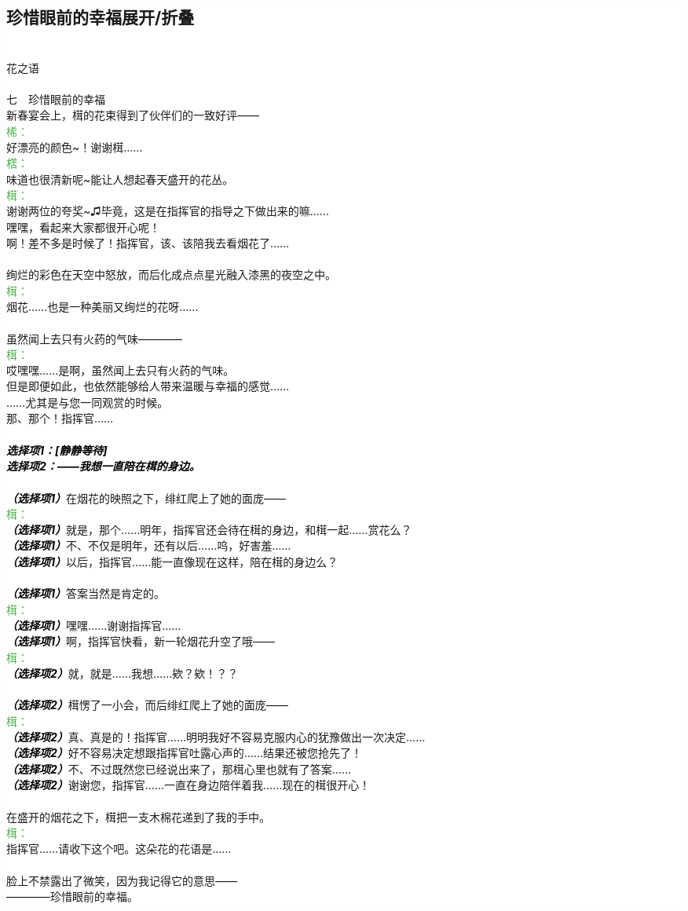## 珍惜眼前的幸福展开/折叠

<p><br/>
花之语<br/>
<br/>
七　珍惜眼前的幸福<br/>
新春宴会上，<span class="AF">榵</span>的花束得到了伙伴们的一致好评——<br/>
<span style="color:#4eb24e;"><span class="AF">桸</span>：</span><br/>
好漂亮的颜色~！谢谢<span class="AF">榵</span>……<br/>
<span style="color:#4eb24e;"><span class="AF">楛</span>：</span><br/>
味道也很清新呢~能让人想起春天盛开的花丛。<br/>
<span style="color:#4eb24e;"><span class="AF">榵</span>：</span><br/>
谢谢两位的夸奖~♫毕竟，这是在指挥官的指导之下做出来的嘛……<br/>
嘿嘿，看起来大家都很开心呢！<br/>
啊！差不多是时候了！指挥官，该、该陪我去看烟花了……<br/>
<br/>
绚烂的彩色在天空中怒放，而后化成点点星光融入漆黑的夜空之中。<br/>
<span style="color:#4eb24e;"><span class="AF">榵</span>：</span><br/>
烟花……也是一种美丽又绚烂的花呀……<br/>
<br/>
虽然闻上去只有火药的气味————<br/>
<span style="color:#4eb24e;"><span class="AF">榵</span>：</span><br/>
哎嘿嘿……是啊，虽然闻上去只有火药的气味。<br/>
但是即便如此，也依然能够给人带来温暖与幸福的感觉……<br/>
……尤其是与您一同观赏的时候。<br/>
那、那个！指挥官……<br/>
<br/>
<i><b><span style="color:black;">选择项1：[静静等待]</span></b></i><br/>
<i><b><span style="color:black;">选择项2：——我想一直陪在<span class="AF">榵</span>的身边。</span></b></i><br/>
<br/>
<i><b><span style="color:black;">（选择项1）</span></b></i>在烟花的映照之下，绯红爬上了她的面庞——<br/>
<span style="color:#4eb24e;"><span class="AF">榵</span>：</span><br/>
<i><b><span style="color:black;">（选择项1）</span></b></i>就是，那个……明年，指挥官还会待在<span class="AF">榵</span>的身边，和<span class="AF">榵</span>一起……赏花么？<br/>
<i><b><span style="color:black;">（选择项1）</span></b></i>不、不仅是明年，还有以后……呜，好害羞……<br/>
<i><b><span style="color:black;">（选择项1）</span></b></i>以后，指挥官……能一直像现在这样，陪在<span class="AF">榵</span>的身边么？<br/>
<br/>
<i><b><span style="color:black;">（选择项1）</span></b></i>答案当然是肯定的。<br/>
<span style="color:#4eb24e;"><span class="AF">榵</span>：</span><br/>
<i><b><span style="color:black;">（选择项1）</span></b></i>嘿嘿……谢谢指挥官……<br/>
<i><b><span style="color:black;">（选择项1）</span></b></i>啊，指挥官快看，新一轮烟花升空了哦——<br/>
<span style="color:#4eb24e;"><span class="AF">榵</span>：</span><br/>
<i><b><span style="color:black;">（选择项2）</span></b></i>就，就是……我想……欸？欸！？？<br/>
<br/>
<i><b><span style="color:black;">（选择项2）</span></b></i><span class="AF">榵</span>愣了一小会，而后绯红爬上了她的面庞——<br/>
<span style="color:#4eb24e;"><span class="AF">榵</span>：</span><br/>
<i><b><span style="color:black;">（选择项2）</span></b></i>真、真是的！指挥官……明明我好不容易克服内心的犹豫做出一次决定……<br/>
<i><b><span style="color:black;">（选择项2）</span></b></i>好不容易决定想跟指挥官吐露心声的……结果还被您抢先了！<br/>
<i><b><span style="color:black;">（选择项2）</span></b></i>不、不过既然您已经说出来了，那<span class="AF">榵</span>心里也就有了答案……<br/>
<i><b><span style="color:black;">（选择项2）</span></b></i>谢谢您，指挥官……一直在身边陪伴着我……现在的<span class="AF">榵</span>很开心！<br/>
<br/>
在盛开的烟花之下，<span class="AF">榵</span>把一支木棉花递到了我的手中。<br/>
<span style="color:#4eb24e;"><span class="AF">榵</span>：</span><br/>
指挥官……请收下这个吧。这朵花的花语是……<br/>
<br/>
脸上不禁露出了微笑，因为我记得它的意思——<br/>
————珍惜眼前的幸福。<br/>
</p>
